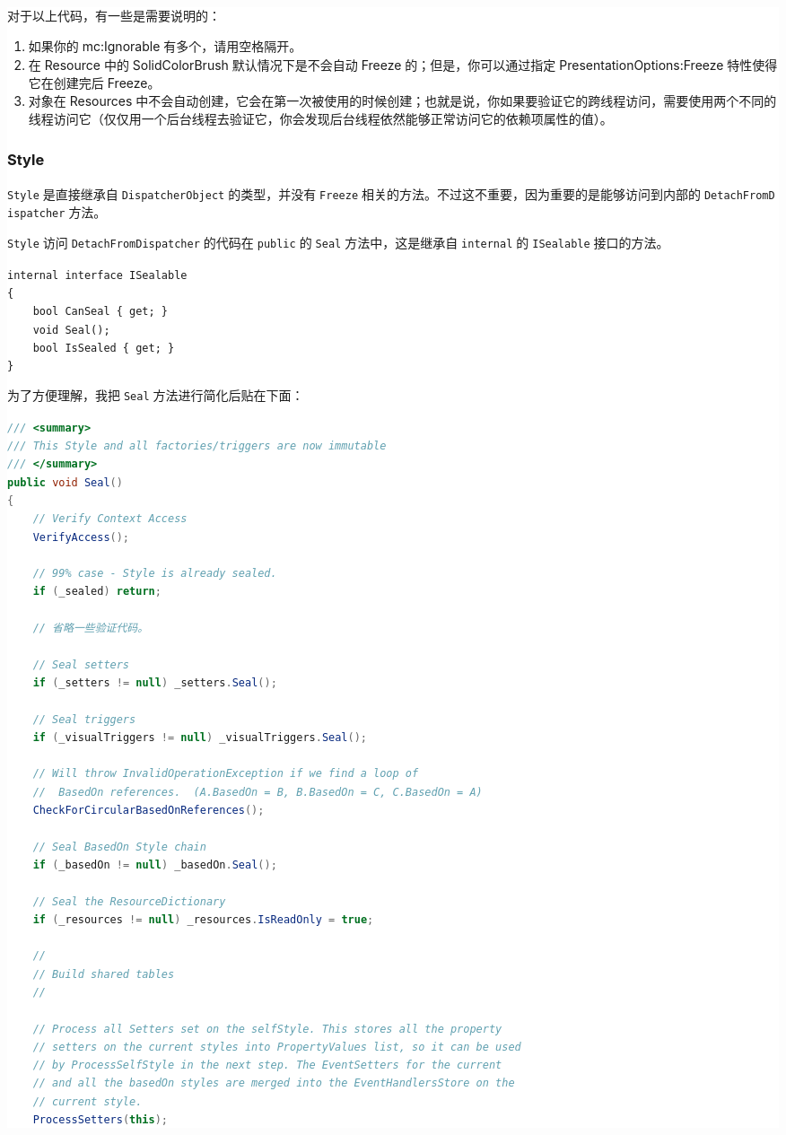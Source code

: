 对于以上代码，有一些是需要说明的：

1. 如果你的 mc:Ignorable 有多个，请用空格隔开。
1. 在 Resource 中的 SolidColorBrush 默认情况下是不会自动 Freeze 的；但是，你可以通过指定 PresentationOptions:Freeze 特性使得它在创建完后 Freeze。
1. 对象在 Resources 中不会自动创建，它会在第一次被使用的时候创建；也就是说，你如果要验证它的跨线程访问，需要使用两个不同的线程访问它（仅仅用一个后台线程去验证它，你会发现后台线程依然能够正常访问它的依赖项属性的值）。

### Style

`Style` 是直接继承自 `DispatcherObject` 的类型，并没有 `Freeze` 相关的方法。不过这不重要，因为重要的是能够访问到内部的 `DetachFromDispatcher` 方法。

`Style` 访问 `DetachFromDispatcher` 的代码在 `public` 的 `Seal` 方法中，这是继承自 `internal` 的 `ISealable` 接口的方法。

```
internal interface ISealable
{
    bool CanSeal { get; }
    void Seal();
    bool IsSealed { get; }
}
```

为了方便理解，我把 `Seal` 方法进行简化后贴在下面：

```csharp
/// <summary>
/// This Style and all factories/triggers are now immutable
/// </summary>
public void Seal()
{
    // Verify Context Access
    VerifyAccess();

    // 99% case - Style is already sealed.
    if (_sealed) return;

    // 省略一些验证代码。

    // Seal setters
    if (_setters != null) _setters.Seal();

    // Seal triggers
    if (_visualTriggers != null) _visualTriggers.Seal();

    // Will throw InvalidOperationException if we find a loop of
    //  BasedOn references.  (A.BasedOn = B, B.BasedOn = C, C.BasedOn = A)
    CheckForCircularBasedOnReferences();

    // Seal BasedOn Style chain
    if (_basedOn != null) _basedOn.Seal();

    // Seal the ResourceDictionary
    if (_resources != null) _resources.IsReadOnly = true;

    //
    // Build shared tables
    //

    // Process all Setters set on the selfStyle. This stores all the property
    // setters on the current styles into PropertyValues list, so it can be used
    // by ProcessSelfStyle in the next step. The EventSetters for the current
    // and all the basedOn styles are merged into the EventHandlersStore on the
    // current style.
    ProcessSetters(this);

```